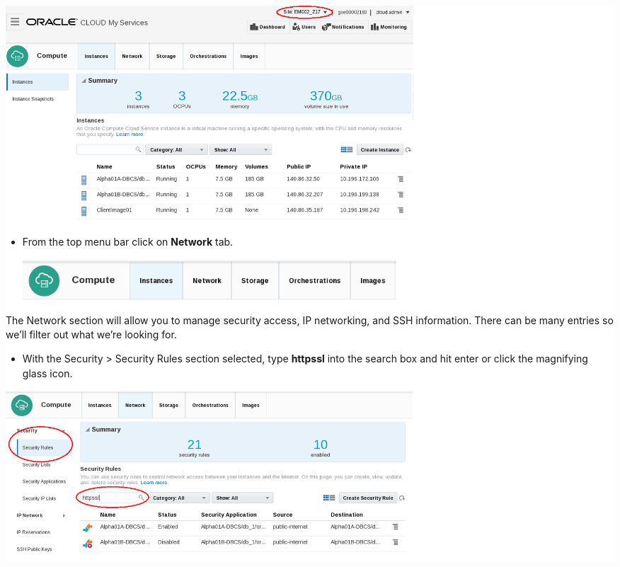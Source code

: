 <img src="./media2/image27.png" width="576" height="305" />

-   From the top menu bar click on **Network** tab.

<img src="./media2/image28.png" width="576" height="57" />

The Network section will allow you to manage security access, IP
networking, and SSH information. There can be many entries so we’ll
filter out what we’re looking for.

-   With the Security &gt; Security Rules section selected, type
    **httpssl** into the search box and hit enter or click the
    magnifying glass icon.

<img src="./media2/image29.png" width="575" height="236" />
